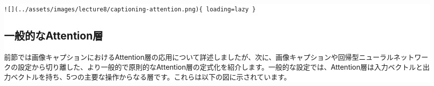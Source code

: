     ![](../assets/images/lecture8/captioning-attention.png){ loading=lazy }
</figure>

## 一般的なAttention層

前節では画像キャプションにおけるAttention層の応用について詳述しましたが、次に、画像キャプションや回帰型ニューラルネットワークの設定から切り離した、より一般的で原則的なAttention層の定式化を紹介します。一般的な設定では、Attention層は入力ベクトルと出力ベクトルを持ち、5つの主要な操作からなる層です。これらは以下の図に示されています。

<figure markdown="span">